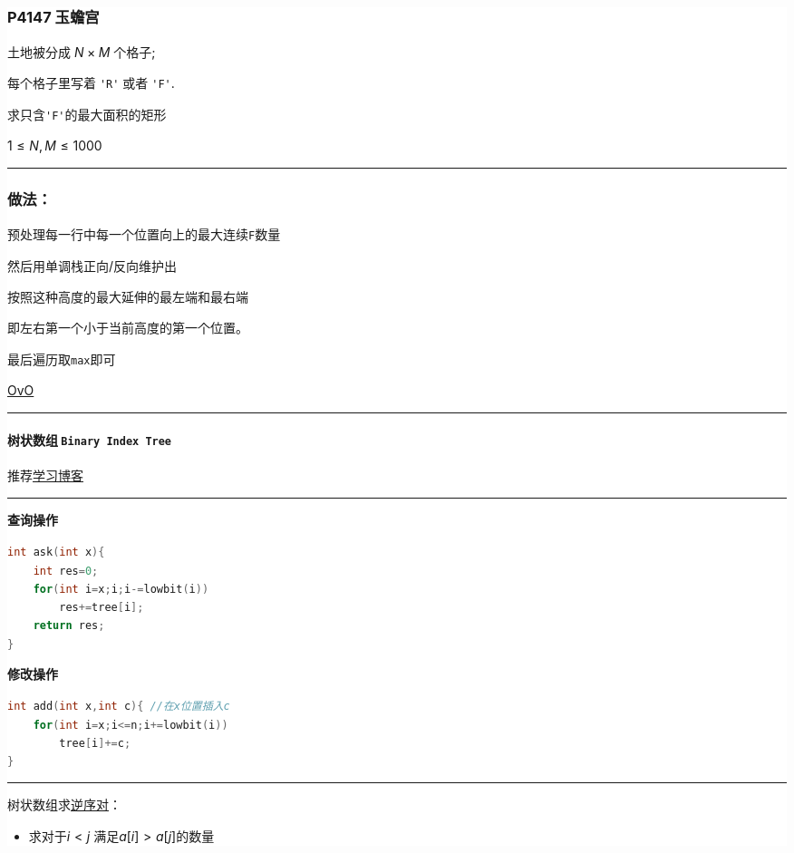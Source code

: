 ### P4147 玉蟾宫

土地被分成 $N \times M$ 个格子;

每个格子里写着 `'R'` 或者 `'F'`.

求只含`'F'`的最大面积的矩形

$1 \leq N, M \leq 1000$

---

### 做法：

预处理每一行中每一个位置向上的最大连续`F`数量

然后用单调栈正向/反向维护出

按照这种高度的最大延伸的最左端和最右端

即左右第一个小于当前高度的第一个位置。

最后遍历取`max`即可

[OvO](https://paste.ubuntu.com/p/6yHZMgXJXY/)

---

#### 树状数组 `Binary Index Tree`

推荐[学习博客](https://wangyuhang-cmd.github.io/2021/08/11/%E6%A0%91%E7%8A%B6%E6%95%B0%E7%BB%84/)

---

**查询操作**

```cpp
int ask(int x){
    int res=0;
    for(int i=x;i;i-=lowbit(i))
        res+=tree[i];
    return res;
}
```

**修改操作**

```cpp
int add(int x,int c){ //在x位置插入c
    for(int i=x;i<=n;i+=lowbit(i))
        tree[i]+=c;
}
```

---

树状数组求[逆序对](https://www.luogu.com.cn/problem/P1908)：

- 求对于$i \lt j$ 满足$a[i] > a[j]$的数量

